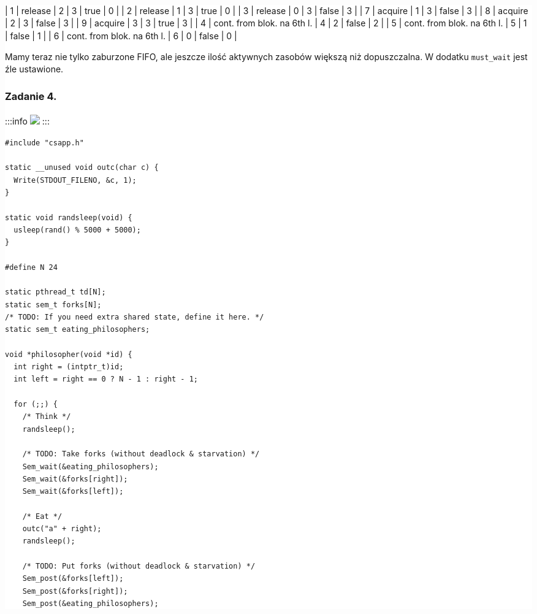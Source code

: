 | 1      | release                    | 2      | 3       | true      | 0     |
| 2      | release                    | 1      | 3       | true      | 0     |
| 3      | release                    | 0      | 3       | false     | 3     |
| 7      | acquire                    | 1      | 3       | false     | 3     |
| 8      | acquire                    | 2      | 3       | false     | 3     |
| 9      | acquire                    | 3      | 3       | true      | 3     |
| 4      | cont. from blok. na 6th l. | 4      | 2       | false     | 2     |
| 5      | cont. from blok. na 6th l. | 5      | 1       | false     | 1     |
| 6      | cont. from blok. na 6th l. | 6      | 0       | false     | 0     |

Mamy teraz nie tylko zaburzone FIFO, ale jeszcze ilość aktywnych zasobów większą niż dopuszczalna. W dodatku `must_wait` jest źle ustawione.


### Zadanie 4.
:::info
![](https://i.imgur.com/zbqjATI.png)
:::

```c=
#include "csapp.h"

static __unused void outc(char c) {
  Write(STDOUT_FILENO, &c, 1);
}

static void randsleep(void) {
  usleep(rand() % 5000 + 5000);
}

#define N 24

static pthread_t td[N];
static sem_t forks[N];
/* TODO: If you need extra shared state, define it here. */
static sem_t eating_philosophers;

void *philosopher(void *id) {
  int right = (intptr_t)id;
  int left = right == 0 ? N - 1 : right - 1;

  for (;;) {
    /* Think */
    randsleep();

    /* TODO: Take forks (without deadlock & starvation) */
    Sem_wait(&eating_philosophers);
    Sem_wait(&forks[right]);
    Sem_wait(&forks[left]);

    /* Eat */
    outc("a" + right);
    randsleep();

    /* TODO: Put forks (without deadlock & starvation) */
    Sem_post(&forks[left]);
    Sem_post(&forks[right]);
    Sem_post(&eating_philosophers);
```